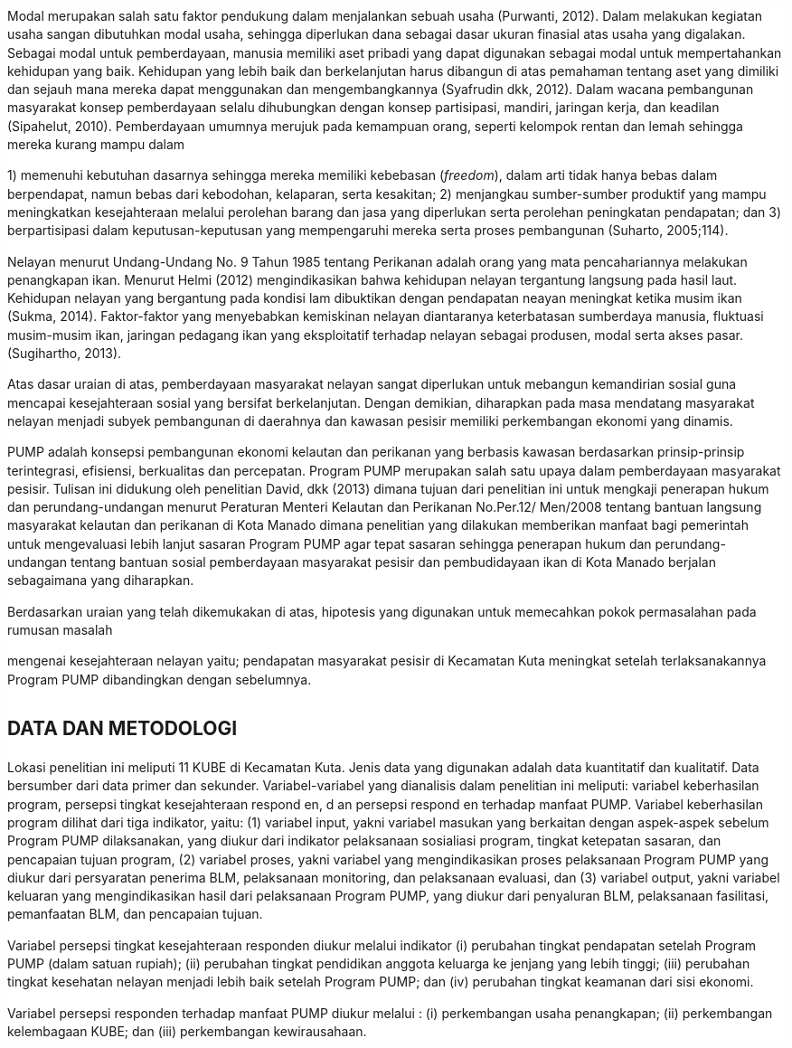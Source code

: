 <p><span class="font8">Modal merupakan salah satu faktor pendukung dalam menjalankan sebuah usaha (Purwanti, 2012). Dalam melakukan kegiatan usaha sangan dibutuhkan modal usaha, sehingga diperlukan dana sebagai dasar ukuran finasial atas usaha yang digalakan. Sebagai modal untuk pemberdayaan, manusia memiliki aset pribadi yang dapat digunakan sebagai modal untuk mempertahankan kehidupan yang baik. Kehidupan yang lebih baik dan berkelanjutan harus dibangun di atas pemahaman tentang aset yang dimiliki dan sejauh mana mereka dapat menggunakan dan mengembangkannya (Syafrudin dkk, 2012). Dalam wacana pembangunan masyarakat konsep pemberdayaan selalu dihubungkan dengan konsep partisipasi, mandiri, jaringan kerja, dan keadilan (Sipahelut, 2010). Pemberdayaan umumnya merujuk pada kemampuan orang, seperti kelompok rentan dan lemah sehingga mereka kurang mampu dalam</span></p>
<p><span class="font8">1) memenuhi kebutuhan dasarnya sehingga mereka memiliki kebebasan (</span><span class="font8" style="font-style:italic;">freedom</span><span class="font8">), dalam arti tidak hanya bebas dalam berpendapat, namun bebas dari kebodohan, kelaparan, serta kesakitan; 2) menjangkau sumber-sumber produktif yang mampu meningkatkan kesejahteraan melalui perolehan barang dan jasa yang diperlukan serta perolehan peningkatan pendapatan; dan 3) berpartisipasi dalam keputusan-keputusan yang mempengaruhi mereka serta proses pembangunan (Suharto, 2005;114).</span></p>
<p><span class="font8">Nelayan menurut Undang-Undang No. 9 Tahun 1985 tentang Perikanan adalah orang yang mata pencahariannya melakukan penangkapan ikan. Menurut Helmi (2012) mengindikasikan bahwa kehidupan nelayan tergantung langsung pada hasil laut. Kehidupan nelayan yang bergantung pada kondisi lam dibuktikan dengan pendapatan neayan meningkat ketika musim ikan (Sukma, 2014). Faktor-faktor yang menyebabkan kemiskinan nelayan diantaranya keterbatasan sumberdaya manusia, fluktuasi musim-musim ikan, jaringan pedagang ikan yang eksploitatif terhadap nelayan sebagai produsen, modal serta akses pasar. (Sugihartho, 2013).</span></p>
<p><span class="font8">Atas dasar uraian di atas, pemberdayaan masyarakat nelayan sangat diperlukan untuk mebangun kemandirian sosial guna mencapai kesejahteraan sosial yang bersifat berkelanjutan. Dengan demikian, diharapkan pada masa mendatang masyarakat nelayan menjadi subyek pembangunan di daerahnya dan kawasan pesisir memiliki perkembangan ekonomi yang dinamis.</span></p>
<p><span class="font8">PUMP adalah konsepsi pembangunan ekonomi kelautan dan perikanan yang berbasis kawasan berdasarkan prinsip-prinsip terintegrasi, efisiensi, berkualitas dan percepatan. Program PUMP merupakan salah satu upaya dalam pemberdayaan masyarakat pesisir. Tulisan ini didukung oleh penelitian David, dkk (2013) dimana tujuan dari penelitian ini untuk mengkaji penerapan hukum dan perundang-undangan menurut Peraturan Menteri Kelautan dan Perikanan No.Per.12/ Men/2008 tentang bantuan langsung masyarakat kelautan dan perikanan di Kota Manado dimana penelitian yang dilakukan memberikan manfaat bagi pemerintah untuk mengevaluasi lebih lanjut sasaran Program PUMP agar tepat sasaran sehingga penerapan hukum dan perundang-undangan tentang bantuan sosial pemberdayaan masyarakat pesisir dan pembudidayaan ikan di Kota Manado berjalan sebagaimana yang diharapkan.</span></p>
<p><span class="font8">Berdasarkan uraian yang telah dikemukakan di atas, hipotesis yang digunakan untuk memecahkan pokok permasalahan pada rumusan masalah</span></p>
<p><span class="font8">mengenai kesejahteraan nelayan yaitu; pendapatan masyarakat pesisir di Kecamatan Kuta meningkat setelah terlaksanakannya Program PUMP dibandingkan dengan sebelumnya.</span></p>
<h2><a name="bookmark8"></a><span class="font8" style="font-weight:bold;"><a name="bookmark9"></a>DATA DAN METODOLOGI</span></h2>
<p><span class="font8">Lokasi penelitian ini meliputi 11 KUBE di Kecamatan Kuta. Jenis data yang digunakan adalah data kuantitatif dan kualitatif. Data bersumber dari data primer dan sekunder. Variabel-variabel yang dianalisis dalam penelitian ini meliputi: variabel keberhasilan program, persepsi tingkat kesejahteraan respond en, d an persepsi respond en terhadap manfaat PUMP. Variabel keberhasilan program dilihat dari tiga indikator, yaitu: (1) variabel input, yakni variabel masukan yang berkaitan dengan aspek-aspek sebelum Program PUMP dilaksanakan, yang diukur dari indikator pelaksanaan sosialiasi program, tingkat ketepatan sasaran, dan pencapaian tujuan program, (2) variabel proses, yakni variabel yang mengindikasikan proses pelaksanaan Program PUMP yang diukur dari persyaratan penerima BLM, pelaksanaan monitoring, dan pelaksanaan evaluasi, dan (3) variabel output, yakni variabel keluaran yang mengindikasikan hasil dari pelaksanaan Program PUMP, yang diukur dari penyaluran BLM, pelaksanaan fasilitasi, pemanfaatan BLM, dan pencapaian tujuan.</span></p>
<p><span class="font8">Variabel persepsi tingkat kesejahteraan responden diukur melalui indikator (i) perubahan tingkat pendapatan setelah Program PUMP (dalam satuan rupiah); (ii) perubahan tingkat pendidikan anggota keluarga ke jenjang yang lebih tinggi; (iii) perubahan tingkat kesehatan nelayan menjadi lebih baik setelah Program PUMP; dan (iv) perubahan tingkat keamanan dari sisi ekonomi.</span></p>
<p><span class="font8">Variabel persepsi responden terhadap manfaat PUMP diukur melalui : (i) perkembangan usaha penangkapan; (ii) perkembangan kelembagaan KUBE; dan (iii) perkembangan kewirausahaan.</span></p>